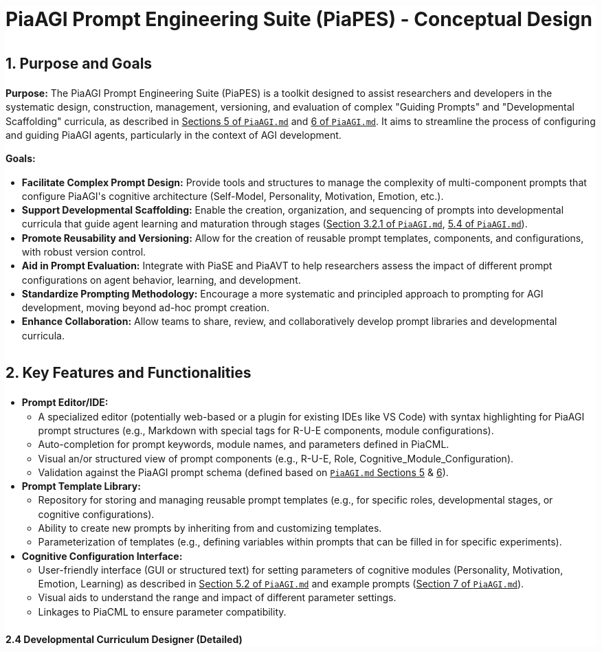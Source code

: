 
# PiaAGI Prompt Engineering Suite (PiaPES) - Conceptual Design

## 1. Purpose and Goals

**Purpose:**
The PiaAGI Prompt Engineering Suite (PiaPES) is a toolkit designed to assist researchers and developers in the systematic design, construction, management, versioning, and evaluation of complex "Guiding Prompts" and "Developmental Scaffolding" curricula, as described in [Sections 5 of `PiaAGI.md`](../PiaAGI.md#5-the-piaagi-prompting-framework-for-agent-interaction-and-development) and [6 of `PiaAGI.md`](../PiaAGI.md#6-methodology-constructing-piaagi-guiding-prompts-and-developmental-scaffolding-for-agi). It aims to streamline the process of configuring and guiding PiaAGI agents, particularly in the context of AGI development.

**Goals:**
*   **Facilitate Complex Prompt Design:** Provide tools and structures to manage the complexity of multi-component prompts that configure PiaAGI's cognitive architecture (Self-Model, Personality, Motivation, Emotion, etc.).
*   **Support Developmental Scaffolding:** Enable the creation, organization, and sequencing of prompts into developmental curricula that guide agent learning and maturation through stages ([Section 3.2.1 of `PiaAGI.md`](../PiaAGI.md#321-stages-of-cognitive-development-and-architectural-maturation), [5.4 of `PiaAGI.md`](../PiaAGI.md#54-developmental-scaffolding-a-cornerstone-of-piaagi-growth)).
*   **Promote Reusability and Versioning:** Allow for the creation of reusable prompt templates, components, and configurations, with robust version control.
*   **Aid in Prompt Evaluation:** Integrate with PiaSE and PiaAVT to help researchers assess the impact of different prompt configurations on agent behavior, learning, and development.
*   **Standardize Prompting Methodology:** Encourage a more systematic and principled approach to prompting for AGI development, moving beyond ad-hoc prompt creation.
*   **Enhance Collaboration:** Allow teams to share, review, and collaboratively develop prompt libraries and developmental curricula.

## 2. Key Features and Functionalities

*   **Prompt Editor/IDE:**
    *   A specialized editor (potentially web-based or a plugin for existing IDEs like VS Code) with syntax highlighting for PiaAGI prompt structures (e.g., Markdown with special tags for R-U-E components, module configurations).
    *   Auto-completion for prompt keywords, module names, and parameters defined in PiaCML.
    *   Visual an/or structured view of prompt components (e.g., R-U-E, Role, Cognitive_Module_Configuration).
    *   Validation against the PiaAGI prompt schema (defined based on [`PiaAGI.md` Sections 5](../PiaAGI.md#5-the-piaagi-prompting-framework-for-agent-interaction-and-development) & [6](../PiaAGI.md#6-methodology-constructing-piaagi-guiding-prompts-and-developmental-scaffolding-for-agi)).
*   **Prompt Template Library:**
    *   Repository for storing and managing reusable prompt templates (e.g., for specific roles, developmental stages, or cognitive configurations).
    *   Ability to create new prompts by inheriting from and customizing templates.
    *   Parameterization of templates (e.g., defining variables within prompts that can be filled in for specific experiments).
*   **Cognitive Configuration Interface:**
    *   User-friendly interface (GUI or structured text) for setting parameters of cognitive modules (Personality, Motivation, Emotion, Learning) as described in [Section 5.2 of `PiaAGI.md`](../PiaAGI.md#52-key-prompt-components-for-piaagi) and example prompts ([Section 7 of `PiaAGI.md`](../PiaAGI.md#7-examples-and-use-cases-from-personalized-agents-to-agi-development)).
    *   Visual aids to understand the range and impact of different parameter settings.
    *   Linkages to PiaCML to ensure parameter compatibility.
#### 2.4 Developmental Curriculum Designer (Detailed)
